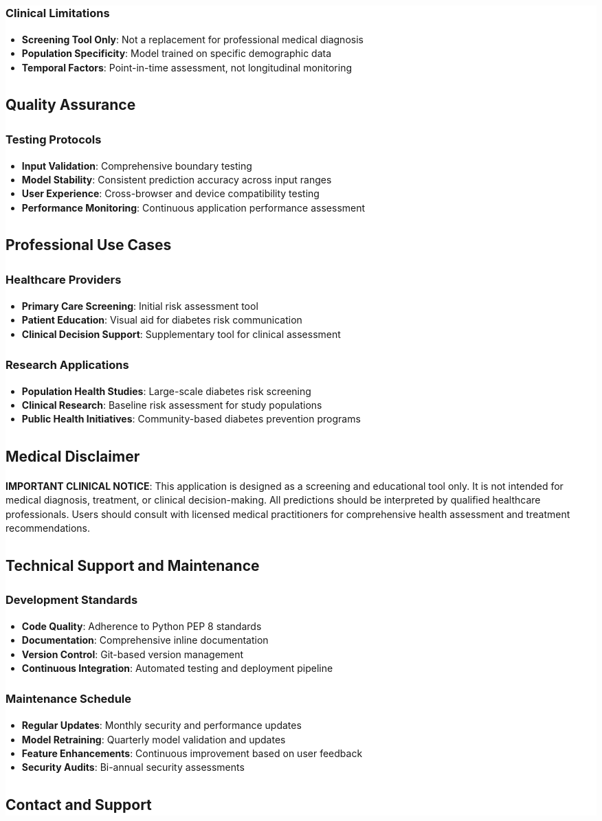 ### Clinical Limitations
- **Screening Tool Only**: Not a replacement for professional medical diagnosis
- **Population Specificity**: Model trained on specific demographic data
- **Temporal Factors**: Point-in-time assessment, not longitudinal monitoring

## Quality Assurance

### Testing Protocols
- **Input Validation**: Comprehensive boundary testing
- **Model Stability**: Consistent prediction accuracy across input ranges
- **User Experience**: Cross-browser and device compatibility testing
- **Performance Monitoring**: Continuous application performance assessment

## Professional Use Cases

### Healthcare Providers
- **Primary Care Screening**: Initial risk assessment tool
- **Patient Education**: Visual aid for diabetes risk communication
- **Clinical Decision Support**: Supplementary tool for clinical assessment

### Research Applications
- **Population Health Studies**: Large-scale diabetes risk screening
- **Clinical Research**: Baseline risk assessment for study populations
- **Public Health Initiatives**: Community-based diabetes prevention programs

## Medical Disclaimer

**IMPORTANT CLINICAL NOTICE**: This application is designed as a screening and educational tool only. It is not intended for medical diagnosis, treatment, or clinical decision-making. All predictions should be interpreted by qualified healthcare professionals. Users should consult with licensed medical practitioners for comprehensive health assessment and treatment recommendations.

## Technical Support and Maintenance

### Development Standards
- **Code Quality**: Adherence to Python PEP 8 standards
- **Documentation**: Comprehensive inline documentation
- **Version Control**: Git-based version management
- **Continuous Integration**: Automated testing and deployment pipeline

### Maintenance Schedule
- **Regular Updates**: Monthly security and performance updates
- **Model Retraining**: Quarterly model validation and updates
- **Feature Enhancements**: Continuous improvement based on user feedback
- **Security Audits**: Bi-annual security assessments

## Contact and Support
